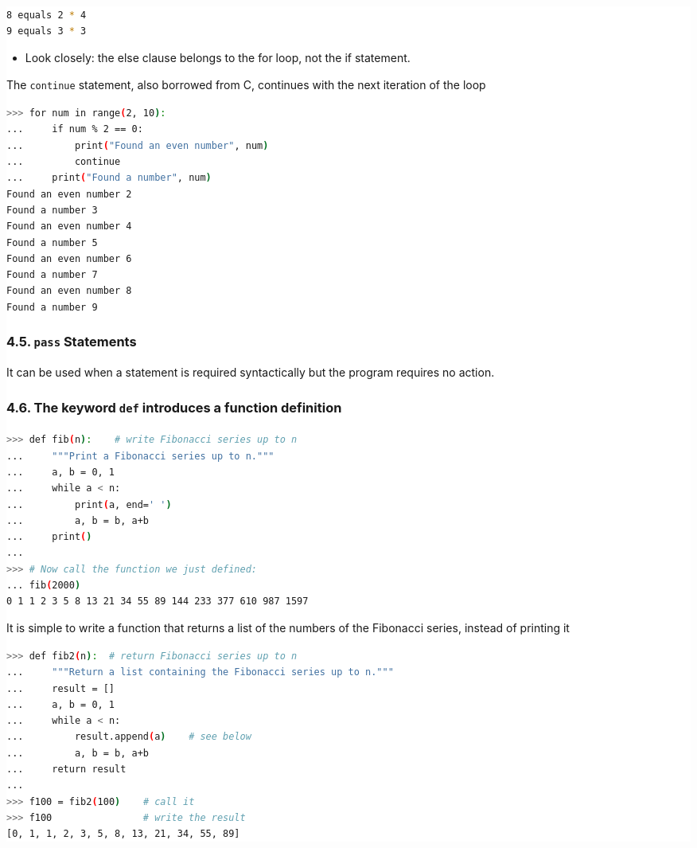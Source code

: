 ```bash
8 equals 2 * 4
9 equals 3 * 3
```

- Look closely: the else clause belongs to the for loop, not the if statement.

The `continue` statement, also borrowed from C, continues with the next iteration of the loop

```bash
>>> for num in range(2, 10):
...     if num % 2 == 0:
...         print("Found an even number", num)
...         continue
...     print("Found a number", num)
Found an even number 2
Found a number 3
Found an even number 4
Found a number 5
Found an even number 6
Found a number 7
Found an even number 8
Found a number 9
```

### 4.5. `pass` Statements

It can be used when a statement is required syntactically but the program requires no action.

### 4.6. The keyword `def` introduces a function definition

```bash
>>> def fib(n):    # write Fibonacci series up to n
...     """Print a Fibonacci series up to n."""
...     a, b = 0, 1
...     while a < n:
...         print(a, end=' ')
...         a, b = b, a+b
...     print()
...
>>> # Now call the function we just defined:
... fib(2000)
0 1 1 2 3 5 8 13 21 34 55 89 144 233 377 610 987 1597
```

It is simple to write a function that returns a list of the numbers of the Fibonacci series, instead of printing it

```bash
>>> def fib2(n):  # return Fibonacci series up to n
...     """Return a list containing the Fibonacci series up to n."""
...     result = []
...     a, b = 0, 1
...     while a < n:
...         result.append(a)    # see below
...         a, b = b, a+b
...     return result
...
>>> f100 = fib2(100)    # call it
>>> f100                # write the result
[0, 1, 1, 2, 3, 5, 8, 13, 21, 34, 55, 89]
```
